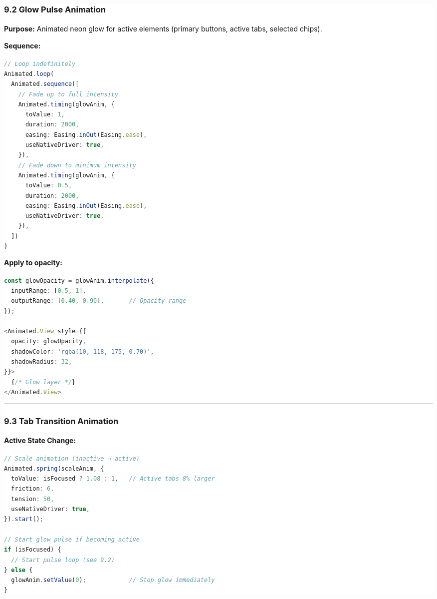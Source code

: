 
### 9.2 Glow Pulse Animation

**Purpose:** Animated neon glow for active elements (primary buttons, active tabs, selected chips).

**Sequence:**
```typescript
// Loop indefinitely
Animated.loop(
  Animated.sequence([
    // Fade up to full intensity
    Animated.timing(glowAnim, {
      toValue: 1,
      duration: 2000,
      easing: Easing.inOut(Easing.ease),
      useNativeDriver: true,
    }),
    // Fade down to minimum intensity
    Animated.timing(glowAnim, {
      toValue: 0.5,
      duration: 2000,
      easing: Easing.inOut(Easing.ease),
      useNativeDriver: true,
    }),
  ])
)
```

**Apply to opacity:**
```typescript
const glowOpacity = glowAnim.interpolate({
  inputRange: [0.5, 1],
  outputRange: [0.40, 0.90],       // Opacity range
});

<Animated.View style={{
  opacity: glowOpacity,
  shadowColor: 'rgba(10, 118, 175, 0.70)',
  shadowRadius: 32,
}}>
  {/* Glow layer */}
</Animated.View>
```

---

### 9.3 Tab Transition Animation

**Active State Change:**
```typescript
// Scale animation (inactive → active)
Animated.spring(scaleAnim, {
  toValue: isFocused ? 1.08 : 1,   // Active tabs 8% larger
  friction: 6,
  tension: 50,
  useNativeDriver: true,
}).start();

// Start glow pulse if becoming active
if (isFocused) {
  // Start pulse loop (see 9.2)
} else {
  glowAnim.setValue(0);            // Stop glow immediately
}
```
